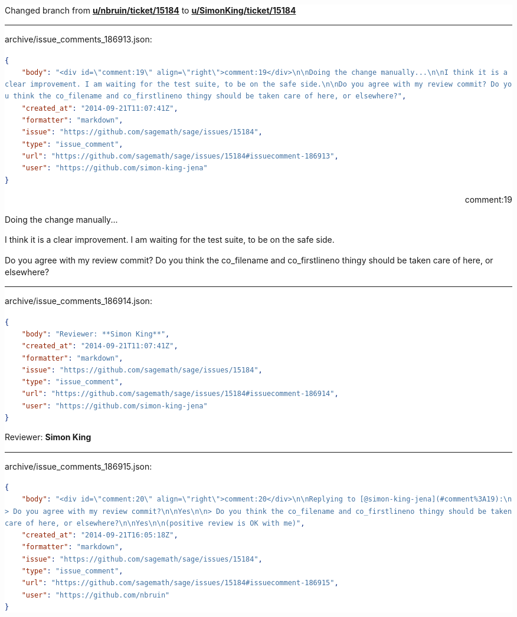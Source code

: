 Changed branch from **[u/nbruin/ticket/15184](https://github.com/sagemath/sagetrac-mirror/tree/u/nbruin/ticket/15184)** to **[u/SimonKing/ticket/15184](https://github.com/sagemath/sagetrac-mirror/tree/u/SimonKing/ticket/15184)**



---

archive/issue_comments_186913.json:
```json
{
    "body": "<div id=\"comment:19\" align=\"right\">comment:19</div>\n\nDoing the change manually...\n\nI think it is a clear improvement. I am waiting for the test suite, to be on the safe side.\n\nDo you agree with my review commit? Do you think the co_filename and co_firstlineno thingy should be taken care of here, or elsewhere?",
    "created_at": "2014-09-21T11:07:41Z",
    "formatter": "markdown",
    "issue": "https://github.com/sagemath/sage/issues/15184",
    "type": "issue_comment",
    "url": "https://github.com/sagemath/sage/issues/15184#issuecomment-186913",
    "user": "https://github.com/simon-king-jena"
}
```

<div id="comment:19" align="right">comment:19</div>

Doing the change manually...

I think it is a clear improvement. I am waiting for the test suite, to be on the safe side.

Do you agree with my review commit? Do you think the co_filename and co_firstlineno thingy should be taken care of here, or elsewhere?



---

archive/issue_comments_186914.json:
```json
{
    "body": "Reviewer: **Simon King**",
    "created_at": "2014-09-21T11:07:41Z",
    "formatter": "markdown",
    "issue": "https://github.com/sagemath/sage/issues/15184",
    "type": "issue_comment",
    "url": "https://github.com/sagemath/sage/issues/15184#issuecomment-186914",
    "user": "https://github.com/simon-king-jena"
}
```

Reviewer: **Simon King**



---

archive/issue_comments_186915.json:
```json
{
    "body": "<div id=\"comment:20\" align=\"right\">comment:20</div>\n\nReplying to [@simon-king-jena](#comment%3A19):\n> Do you agree with my review commit?\n\nYes\n\n> Do you think the co_filename and co_firstlineno thingy should be taken care of here, or elsewhere?\n\nYes\n\n(positive review is OK with me)",
    "created_at": "2014-09-21T16:05:18Z",
    "formatter": "markdown",
    "issue": "https://github.com/sagemath/sage/issues/15184",
    "type": "issue_comment",
    "url": "https://github.com/sagemath/sage/issues/15184#issuecomment-186915",
    "user": "https://github.com/nbruin"
}
```
